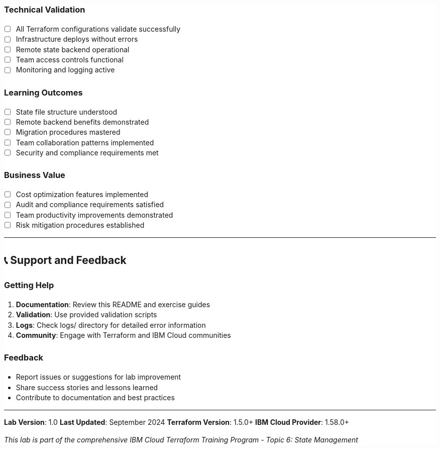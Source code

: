 ### **Technical Validation**
- [ ] All Terraform configurations validate successfully
- [ ] Infrastructure deploys without errors
- [ ] Remote state backend operational
- [ ] Team access controls functional
- [ ] Monitoring and logging active

### **Learning Outcomes**
- [ ] State file structure understood
- [ ] Remote backend benefits demonstrated
- [ ] Migration procedures mastered
- [ ] Team collaboration patterns implemented
- [ ] Security and compliance requirements met

### **Business Value**
- [ ] Cost optimization features implemented
- [ ] Audit and compliance requirements satisfied
- [ ] Team productivity improvements demonstrated
- [ ] Risk mitigation procedures established

---

## 📞 **Support and Feedback**

### **Getting Help**
1. **Documentation**: Review this README and exercise guides
2. **Validation**: Use provided validation scripts
3. **Logs**: Check logs/ directory for detailed error information
4. **Community**: Engage with Terraform and IBM Cloud communities

### **Feedback**
- Report issues or suggestions for lab improvement
- Share success stories and lessons learned
- Contribute to documentation and best practices

---

**Lab Version**: 1.0
**Last Updated**: September 2024
**Terraform Version**: 1.5.0+
**IBM Cloud Provider**: 1.58.0+

*This lab is part of the comprehensive IBM Cloud Terraform Training Program - Topic 6: State Management*
